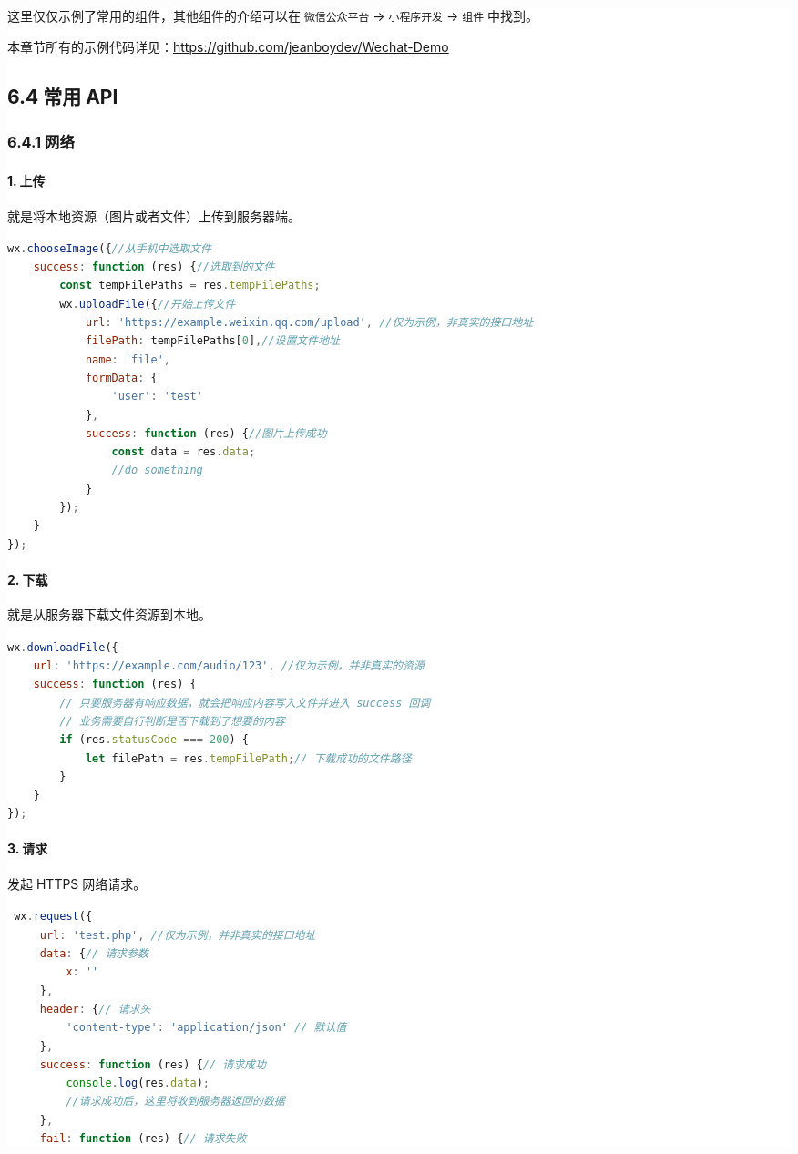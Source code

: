 这里仅仅示例了常用的组件，其他组件的介绍可以在 `微信公众平台` -> `小程序开发` -> `组件` 中找到。

本章节所有的示例代码详见：https://github.com/jeanboydev/Wechat-Demo

## 6.4 常用 API

### 6.4.1 网络

#### 1. 上传

就是将本地资源（图片或者文件）上传到服务器端。

```javascript
wx.chooseImage({//从手机中选取文件
    success: function (res) {//选取到的文件
        const tempFilePaths = res.tempFilePaths;
        wx.uploadFile({//开始上传文件
            url: 'https://example.weixin.qq.com/upload', //仅为示例，非真实的接口地址
            filePath: tempFilePaths[0],//设置文件地址
            name: 'file',
            formData: {
                'user': 'test'
            },
            success: function (res) {//图片上传成功
                const data = res.data;
                //do something
            }
        });
    }
});
```

#### 2. 下载

就是从服务器下载文件资源到本地。

```javascript
wx.downloadFile({
    url: 'https://example.com/audio/123', //仅为示例，并非真实的资源
    success: function (res) {
        // 只要服务器有响应数据，就会把响应内容写入文件并进入 success 回调
        // 业务需要自行判断是否下载到了想要的内容
        if (res.statusCode === 200) {
            let filePath = res.tempFilePath;// 下载成功的文件路径
        }
    }
});
```

#### 3. 请求

发起 HTTPS 网络请求。

```javascript
 wx.request({
     url: 'test.php', //仅为示例，并非真实的接口地址
     data: {// 请求参数
         x: ''
     },
     header: {// 请求头
         'content-type': 'application/json' // 默认值
     },
     success: function (res) {// 请求成功
         console.log(res.data);
         //请求成功后，这里将收到服务器返回的数据
     },
     fail: function (res) {// 请求失败
```